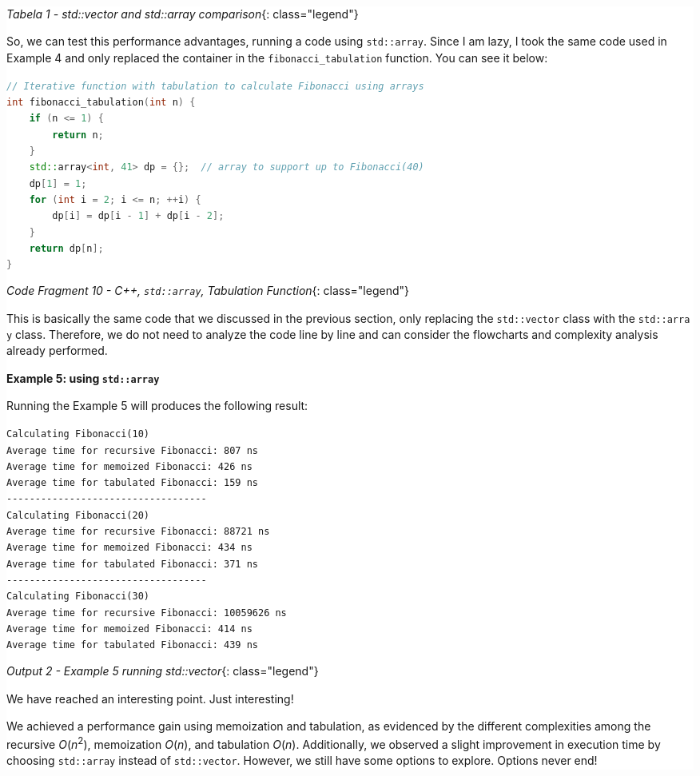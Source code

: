 _Tabela 1 - std::vector and std::array comparison_{: class="legend"}

So, we can test this performance advantages, running a code using `std::array`. Since I am lazy, I took the same code used in Example 4 and only replaced the container in the `fibonacci_tabulation` function. You can see it below:

```Cpp
// Iterative function with tabulation to calculate Fibonacci using arrays
int fibonacci_tabulation(int n) {
    if (n <= 1) {
        return n;
    }
    std::array<int, 41> dp = {};  // array to support up to Fibonacci(40)
    dp[1] = 1;
    for (int i = 2; i <= n; ++i) {
        dp[i] = dp[i - 1] + dp[i - 2];
    }
    return dp[n];
}
```

_Code Fragment 10 - C++, `std::array`, Tabulation Function_{: class="legend"}

This is basically the same code that we discussed in the previous section, only replacing the `std::vector` class with the `std::array` class. Therefore, we do not need to analyze the code line by line and can consider the flowcharts and complexity analysis already performed.

**Example 5: using `std::array`**

Running the Example 5 will produces the following result:

```shell
Calculating Fibonacci(10)
Average time for recursive Fibonacci: 807 ns
Average time for memoized Fibonacci: 426 ns
Average time for tabulated Fibonacci: 159 ns
-----------------------------------
Calculating Fibonacci(20)
Average time for recursive Fibonacci: 88721 ns
Average time for memoized Fibonacci: 434 ns
Average time for tabulated Fibonacci: 371 ns
-----------------------------------
Calculating Fibonacci(30)
Average time for recursive Fibonacci: 10059626 ns
Average time for memoized Fibonacci: 414 ns
Average time for tabulated Fibonacci: 439 ns

```

_Output 2 - Example 5 running std::vector_{: class="legend"}

We have reached an interesting point. Just interesting!

We achieved a performance gain using memoization and tabulation, as evidenced by the different complexities among the recursive $O(n^2)$, memoization $O(n)$, and tabulation $O(n)$. Additionally, we observed a slight improvement in execution time by choosing `std::array` instead of `std::vector`. However, we still have some options to explore. Options never end!
